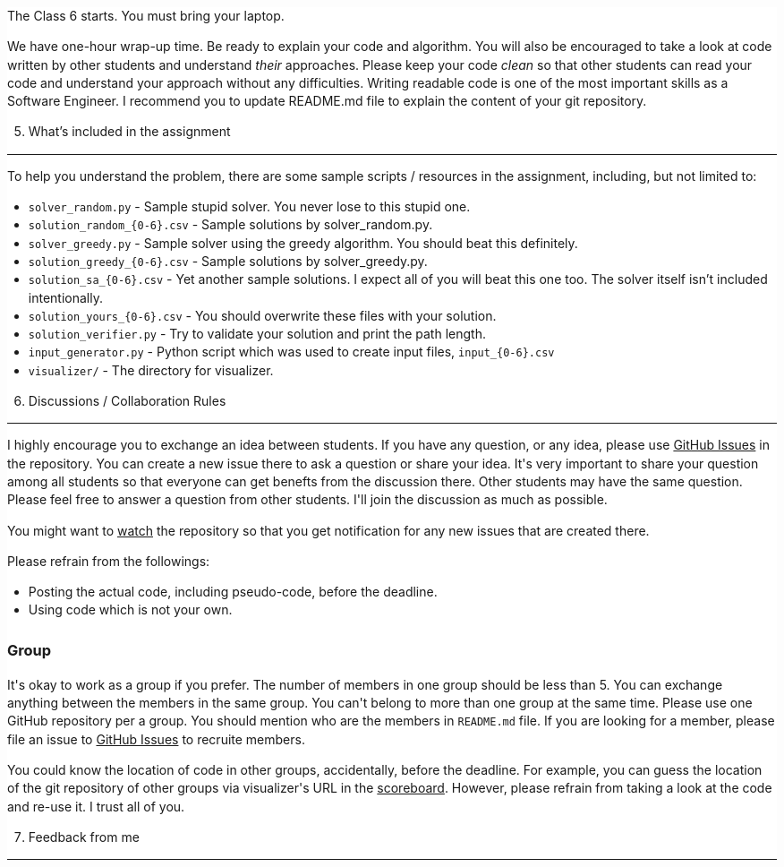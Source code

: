 The Class 6 starts. You must bring your laptop.

We have one-hour wrap-up time. Be ready to explain your code and algorithm. You will also be encouraged to take a look at code written by other students and understand *their* approaches. Please keep your code *clean* so that other students can read your code and understand your approach without any difficulties. Writing readable code is one of the most important skills as a Software Engineer. I recommend you to update README.md file to explain the content of your git repository.

5. What’s included in the assignment
----

To help you understand the problem, there are some sample scripts / resources in the assignment, including, but not limited to:

* `solver_random.py` - Sample stupid solver. You never lose to this stupid one.
* `solution_random_{0-6}.csv` - Sample solutions by solver_random.py.
* `solver_greedy.py` - Sample solver using the greedy algorithm. You should beat this definitely.
* `solution_greedy_{0-6}.csv` - Sample solutions by solver_greedy.py.
* `solution_sa_{0-6}.csv` - Yet another sample solutions. I expect all of you will beat this one too. The solver itself isn’t included intentionally.
* `solution_yours_{0-6}.csv` - You should overwrite these files with your solution.
* `solution_verifier.py` - Try to validate your solution and print the path length.
* `input_generator.py` - Python script which was used to create input files, `input_{0-6}.csv`
* `visualizer/` - The directory for visualizer.

6. Discussions / Collaboration Rules
----

I highly encourage you to exchange an idea between students. If you have any question, or any idea, please use [GitHub Issues] in the repository. You can create a new issue there to ask a question or share your idea. It's very important to share your question among all students so that everyone can get benefts from the discussion there. Other students may have the same question. Please feel free to answer a question from other students. I'll join the discussion as much as possible.

You might want to [watch](https://help.github.com/articles/watching-repositories/) the repository so that you get notification for any new issues that are created there.

[GitHub Issues]: https://github.com/hayatoito/google-2015-step-tsp/issues

Please refrain from the followings:

* Posting the actual code, including pseudo-code, before the deadline.
* Using code which is not your own.

### Group

It's okay to work as a group if you prefer. The number of members in one group should be less than 5. You can exchange anything between the members in the same group. You can't belong to more than one group at the same time. Please use one GitHub repository per a group. You should mention who are the members in `README.md` file. If you are looking for a member, please file an issue to [GitHub Issues] to recruite members.

You could know the location of code in other groups, accidentally, before the deadline. For example, you can guess the location of the git repository of other groups via visualizer's URL in the [scoreboard]. However, please refrain from taking a look at the code and re-use it. I trust all of you.

7. Feedback from me
----


[scoreboard]: https://docs.google.com/spreadsheets/d/1knGHexwjlFJkRhhpuVtBjQAiI7TaTapysBPMPe0KO3A/edit?usp=sharing
